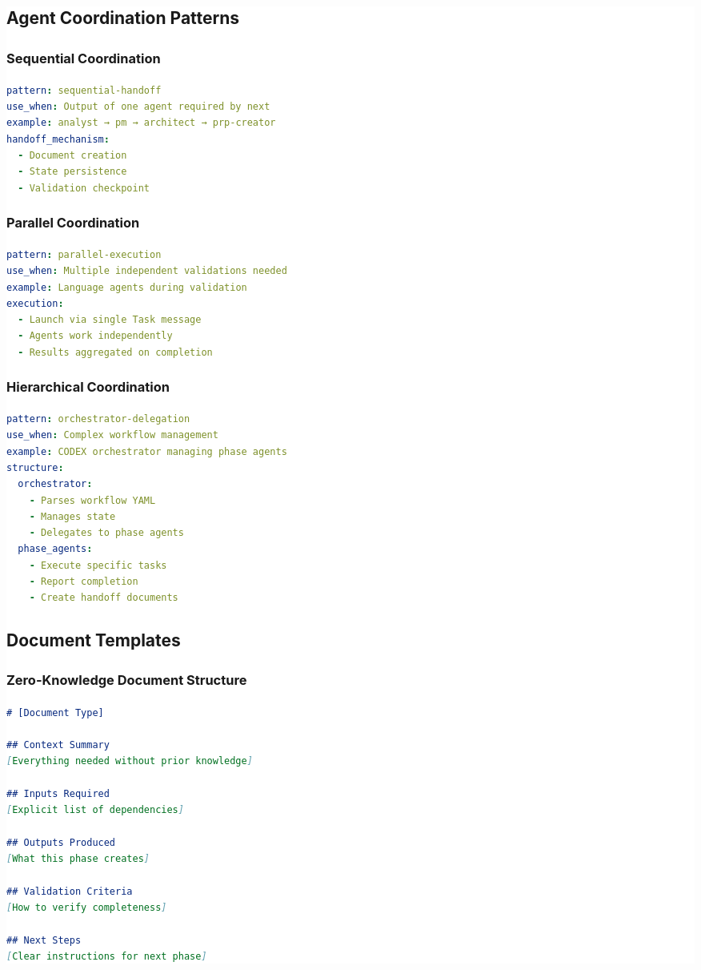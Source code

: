 ## Agent Coordination Patterns

### Sequential Coordination

```yaml
pattern: sequential-handoff
use_when: Output of one agent required by next
example: analyst → pm → architect → prp-creator
handoff_mechanism:
  - Document creation
  - State persistence
  - Validation checkpoint
```

### Parallel Coordination

```yaml
pattern: parallel-execution
use_when: Multiple independent validations needed
example: Language agents during validation
execution:
  - Launch via single Task message
  - Agents work independently
  - Results aggregated on completion
```

### Hierarchical Coordination

```yaml
pattern: orchestrator-delegation
use_when: Complex workflow management
example: CODEX orchestrator managing phase agents
structure:
  orchestrator:
    - Parses workflow YAML
    - Manages state
    - Delegates to phase agents
  phase_agents:
    - Execute specific tasks
    - Report completion
    - Create handoff documents
```

## Document Templates

### Zero-Knowledge Document Structure

```markdown
# [Document Type]

## Context Summary
[Everything needed without prior knowledge]

## Inputs Required
[Explicit list of dependencies]

## Outputs Produced
[What this phase creates]

## Validation Criteria
[How to verify completeness]

## Next Steps
[Clear instructions for next phase]
```